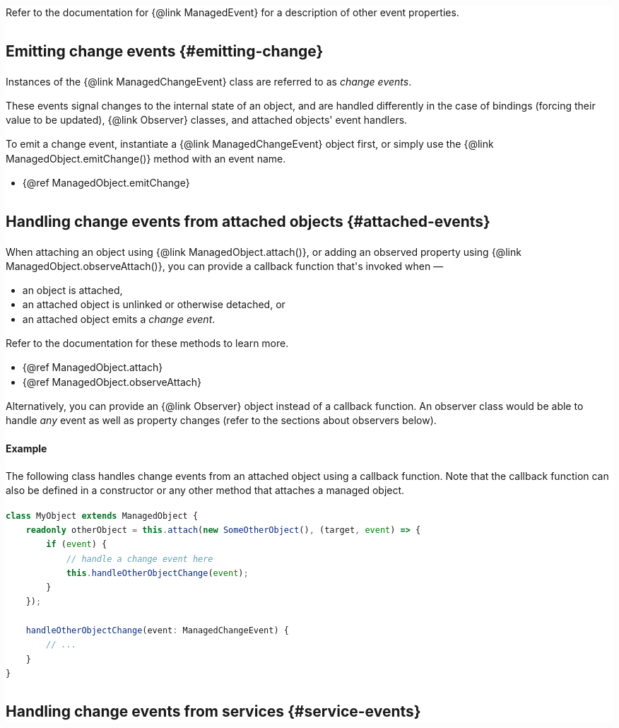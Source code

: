 Refer to the documentation for {@link ManagedEvent} for a description of other event properties.

## Emitting change events {#emitting-change}

Instances of the {@link ManagedChangeEvent} class are referred to as _change events_.

These events signal changes to the internal state of an object, and are handled differently in the case of bindings (forcing their value to be updated), {@link Observer} classes, and attached objects' event handlers.

To emit a change event, instantiate a {@link ManagedChangeEvent} object first, or simply use the {@link ManagedObject.emitChange()} method with an event name.

- {@ref ManagedObject.emitChange}

## Handling change events from attached objects {#attached-events}

When attaching an object using {@link ManagedObject.attach()}, or adding an observed property using {@link ManagedObject.observeAttach()}, you can provide a callback function that's invoked when —

- an object is attached,
- an attached object is unlinked or otherwise detached, or
- an attached object emits a _change event_.

Refer to the documentation for these methods to learn more.

- {@ref ManagedObject.attach}
- {@ref ManagedObject.observeAttach}

Alternatively, you can provide an {@link Observer} object instead of a callback function. An observer class would be able to handle _any_ event as well as property changes (refer to the sections about observers below).

#### Example

The following class handles change events from an attached object using a callback function. Note that the callback function can also be defined in a constructor or any other method that attaches a managed object.

```ts
class MyObject extends ManagedObject {
	readonly otherObject = this.attach(new SomeOtherObject(), (target, event) => {
		if (event) {
			// handle a change event here
			this.handleOtherObjectChange(event);
		}
	});

	handleOtherObjectChange(event: ManagedChangeEvent) {
		// ...
	}
}
```

## Handling change events from services {#service-events}
